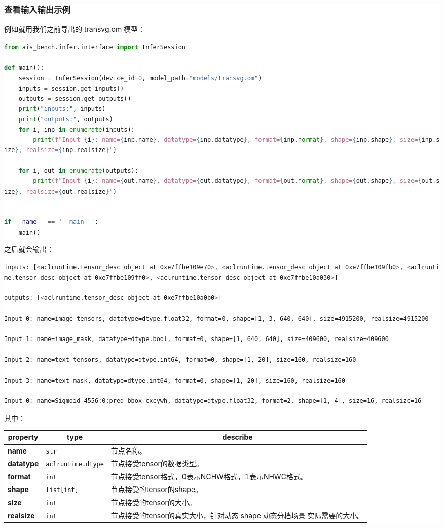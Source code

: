 ### 查看输入输出示例

例如就用我们之前导出的 transvg.om 模型：

```python
from ais_bench.infer.interface import InferSession

def main():
    session = InferSession(device_id=0, model_path="models/transvg.om")
    inputs = session.get_inputs()
    outputs = session.get_outputs()
    print("inputs:", inputs)
    print("outputs:", outputs)
    for i, inp in enumerate(inputs):
        print(f"Input {i}: name={inp.name}, datatype={inp.datatype}, format={inp.format}, shape={inp.shape}, size={inp.size}, realsize={inp.realsize}")

    for i, out in enumerate(outputs):
        print(f"Input {i}: name={out.name}, datatype={out.datatype}, format={out.format}, shape={out.shape}, size={out.size}, realsize={out.realsize}")


if __name__ == '__main__':
    main()
```

之后就会输出：

```bash
inputs: [<aclruntime.tensor_desc object at 0xe7ffbe109e70>, <aclruntime.tensor_desc object at 0xe7ffbe109fb0>, <aclruntime.tensor_desc object at 0xe7ffbe109ff0>, <aclruntime.tensor_desc object at 0xe7ffbe10a030>]

outputs: [<aclruntime.tensor_desc object at 0xe7ffbe10a0b0>]

Input 0: name=image_tensors, datatype=dtype.float32, format=0, shape=[1, 3, 640, 640], size=4915200, realsize=4915200

Input 1: name=image_mask, datatype=dtype.bool, format=0, shape=[1, 640, 640], size=409600, realsize=409600

Input 2: name=text_tensors, datatype=dtype.int64, format=0, shape=[1, 20], size=160, realsize=160

Input 3: name=text_mask, datatype=dtype.int64, format=0, shape=[1, 20], size=160, realsize=160

Input 0: name=Sigmoid_4556:0:pred_bbox_cxcywh, datatype=dtype.float32, format=2, shape=[1, 4], size=16, realsize=16
```

其中：

| property     | type               | describe                                                     |
| ------------ | ------------------ | ------------------------------------------------------------ |
| **name**     | `str`              | 节点名称。                                                   |
| **datatype** | `aclruntime.dtype` | 节点接受tensor的数据类型。                                   |
| **format**   | `int`              | 节点接受tensor格式，0表示NCHW格式，1表示NHWC格式。           |
| **shape**    | `list[int]`        | 节点接受的tensor的shape。                                    |
| **size**     | `int`              | 节点接受的tensor的大小。                                     |
| **realsize** | `int`              | 节点接受的tensor的真实大小，针对动态 shape 动态分档场景 实际需要的大小。 |
